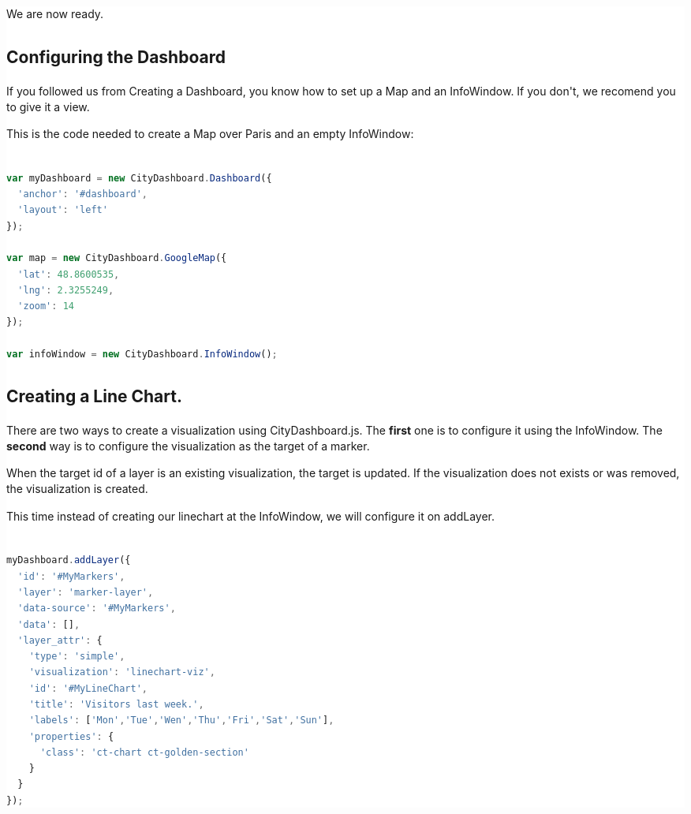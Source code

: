 We are now ready.

## Configuring the Dashboard

If you followed us from Creating a Dashboard, you know how to set up a Map and an InfoWindow. If you don't, we recomend you to give it a view.

This is the code needed to create a Map over Paris and an empty InfoWindow:

``` javascript

var myDashboard = new CityDashboard.Dashboard({
  'anchor': '#dashboard',
  'layout': 'left'
});

var map = new CityDashboard.GoogleMap({
  'lat': 48.8600535,
  'lng': 2.3255249,
  'zoom': 14
});

var infoWindow = new CityDashboard.InfoWindow();

```

## Creating a Line Chart.

There are two ways to create a visualization using CityDashboard.js. The **first** one is to configure it using the InfoWindow. The **second** way is to configure the visualization as the target of a marker.

When the target id of a layer is an existing visualization, the target is updated. If the visualization does not exists or was removed, the visualization is created.

This time instead of creating our linechart at the InfoWindow, we will configure it on addLayer.

```javascript

myDashboard.addLayer({
  'id': '#MyMarkers',
  'layer': 'marker-layer',
  'data-source': '#MyMarkers',
  'data': [],
  'layer_attr': {
    'type': 'simple',
    'visualization': 'linechart-viz',
    'id': '#MyLineChart',
    'title': 'Visitors last week.',
    'labels': ['Mon','Tue','Wen','Thu','Fri','Sat','Sun'],
    'properties': {
      'class': 'ct-chart ct-golden-section'
    }
  }
});

```
